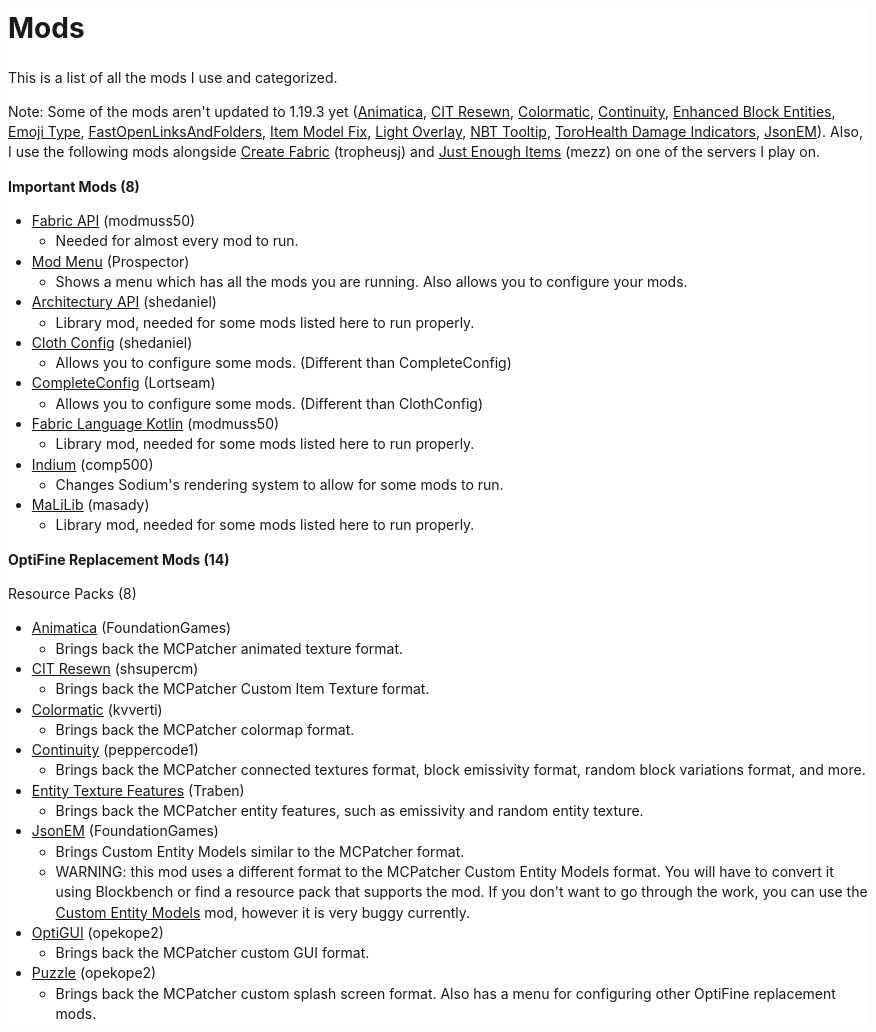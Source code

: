 # Mods
This is a list of all the mods I use and categorized.

Note: Some of the mods aren't updated to 1.19.3 yet ([Animatica](https://modrinth.com/mod/animatica), [CIT Resewn](https://modrinth.com/mod/cit-resewn), [Colormatic](https://modrinth.com/mod/colormatic), [Continuity](https://modrinth.com/mod/continuity), [Enhanced Block Entities](https://modrinth.com/mod/ebe), [Emoji Type](https://modrinth.com/mod/emoji-type), [FastOpenLinksAndFolders](https://modrinth.com/mod/fastopenlinksandfolders), [Item Model Fix](https://modrinth.com/mod/item-model-fix), [Light Overlay](https://modrinth.com/mod/light-overlay), [NBT Tooltip](https://modrinth.com/mod/nbttooltip), [ToroHealth Damage Indicators](https://www.curseforge.com/minecraft/mc-mods/torohealth-damage-indicators), [JsonEM](https://modrinth.com/mod/jsonem)). Also, I use the following mods alongside [Create Fabric](https://modrinth.com/mod/create-fabric) (tropheusj) and [Just Enough Items](https://www.curseforge.com/minecraft/mc-mods/jei) (mezz) on one of the servers I play on.

**Important Mods (8)**
* [Fabric API](https://modrinth.com/mod/fabric-api) (modmuss50)
	* Needed for almost every mod to run.
* [Mod Menu](https://modrinth.com/mod/modmenu) (Prospector)
	* Shows a menu which has all the mods you are running. Also allows you to configure your mods.
* [Architectury API](https://modrinth.com/mod/architectury-api) (shedaniel)
	* Library mod, needed for some mods listed here to run properly.
* [Cloth Config](https://modrinth.com/mod/cloth-config) (shedaniel)
	* Allows you to configure some mods. (Different than CompleteConfig)
* [CompleteConfig](https://modrinth.com/mod/completeconfig) (Lortseam)
	* Allows you to configure some mods. (Different than ClothConfig)
* [Fabric Language Kotlin](https://modrinth.com/mod/fabric-language-kotlin) (modmuss50)
	* Library mod, needed for some mods listed here to run properly.
* [Indium](https://modrinth.com/mod/indium) (comp500)
	* Changes Sodium's rendering system to allow for some mods to run.
* [MaLiLib](https://www.curseforge.com/minecraft/mc-mods/malilib) (masady)
	* Library mod, needed for some mods listed here to run properly.
	
**OptiFine Replacement Mods (14)**

Resource Packs (8)
 * [Animatica](https://modrinth.com/mod/animatica) (FoundationGames)
	* Brings back the MCPatcher animated texture format.
* [CIT Resewn](https://modrinth.com/mod/cit-resewn) (shsupercm)
	* Brings back the MCPatcher Custom Item Texture format.
* [Colormatic](https://modrinth.com/mod/colormatic) (kvverti)
	* Brings back the MCPatcher colormap format.
* [Continuity](https://modrinth.com/mod/continuity) (peppercode1)
	* Brings back the MCPatcher connected textures format, block emissivity format, random block variations format, and more.
* [Entity Texture Features](https://modrinth.com/mod/entitytexturefeatures) (Traben)
	* Brings back the MCPatcher entity features, such as emissivity and random entity texture.
* [JsonEM](https://modrinth.com/mod/jsonem) (FoundationGames)
	* Brings Custom Entity Models similar to the MCPatcher format.
	* WARNING: this mod uses a different format to the MCPatcher Custom Entity Models format. You will have to convert it using Blockbench or find a resource pack that supports the mod. If you don't want to go through the work, you can use the [Custom Entity Models](https://modrinth.com/mod/cem) mod, however it is very buggy currently.
* [OptiGUI](https://modrinth.com/mod/optigui) (opekope2)
	* Brings back the MCPatcher custom GUI format.
* [Puzzle](https://modrinth.com/mod/puzzle) (opekope2)
	* Brings back the MCPatcher custom splash screen format. Also has a menu for configuring other OptiFine replacement mods.
	